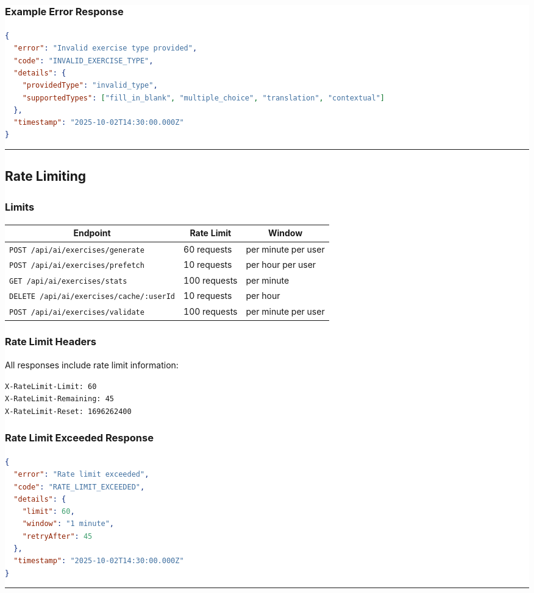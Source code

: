 ### Example Error Response

```json
{
  "error": "Invalid exercise type provided",
  "code": "INVALID_EXERCISE_TYPE",
  "details": {
    "providedType": "invalid_type",
    "supportedTypes": ["fill_in_blank", "multiple_choice", "translation", "contextual"]
  },
  "timestamp": "2025-10-02T14:30:00.000Z"
}
```

---

## Rate Limiting

### Limits

| Endpoint | Rate Limit | Window |
|----------|------------|--------|
| `POST /api/ai/exercises/generate` | 60 requests | per minute per user |
| `POST /api/ai/exercises/prefetch` | 10 requests | per hour per user |
| `GET /api/ai/exercises/stats` | 100 requests | per minute |
| `DELETE /api/ai/exercises/cache/:userId` | 10 requests | per hour |
| `POST /api/ai/exercises/validate` | 100 requests | per minute per user |

### Rate Limit Headers

All responses include rate limit information:

```http
X-RateLimit-Limit: 60
X-RateLimit-Remaining: 45
X-RateLimit-Reset: 1696262400
```

### Rate Limit Exceeded Response

```json
{
  "error": "Rate limit exceeded",
  "code": "RATE_LIMIT_EXCEEDED",
  "details": {
    "limit": 60,
    "window": "1 minute",
    "retryAfter": 45
  },
  "timestamp": "2025-10-02T14:30:00.000Z"
}
```

---